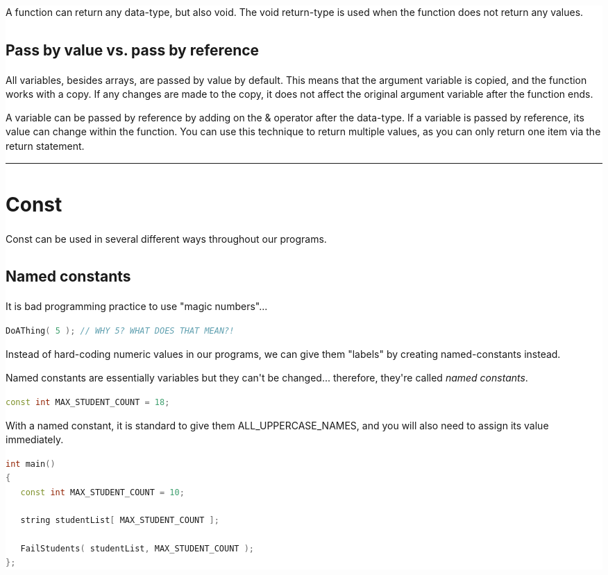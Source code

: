 A function can return any data-type, but also void. The void return-type is used when the function does
not return any values.

## Pass by value vs. pass by reference

All variables, besides arrays, are passed by value by default. This means that the argument variable is
copied, and the function works with a copy. If any changes are made to the copy, it does not affect the
original argument variable after the function ends.

A variable can be passed by reference by adding on the & operator after the data-type. If a variable is
passed by reference, its value can change within the function. You can use this technique to return
multiple values, as you can only return one item via the return statement.

---

# Const

Const can be used in several different ways throughout our programs.

## Named constants

It is bad programming practice to use "magic numbers"...

```c++
DoAThing( 5 ); // WHY 5? WHAT DOES THAT MEAN?!
```

Instead of hard-coding numeric values in our programs, we can give them "labels" by
creating named-constants instead.

Named constants are essentially variables but they can't be changed... therefore, they're called *named constants*.

```c++
const int MAX_STUDENT_COUNT = 18;
```

With a named constant, it is standard to give them ALL_UPPERCASE_NAMES, and you will also need to assign its value immediately.

```c++
int main()
{
   const int MAX_STUDENT_COUNT = 10;
   
   string studentList[ MAX_STUDENT_COUNT ];
   
   FailStudents( studentList, MAX_STUDENT_COUNT );
};
```
